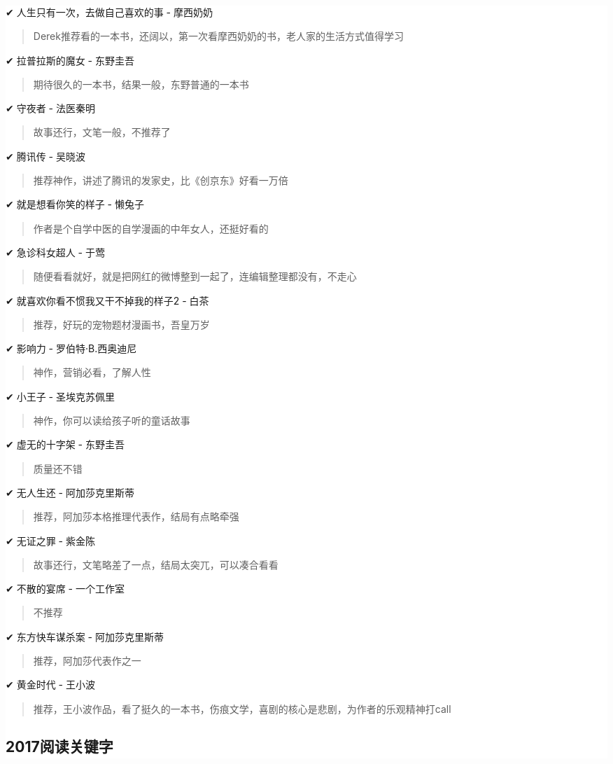✔ 人生只有一次，去做自己喜欢的事 - 摩西奶奶

> Derek推荐看的一本书，还阔以，第一次看摩西奶奶的书，老人家的生活方式值得学习 

✔ 拉普拉斯的魔女 - 东野圭吾

> 期待很久的一本书，结果一般，东野普通的一本书 

✔ 守夜者 - 法医秦明

> 故事还行，文笔一般，不推荐了 

✔ 腾讯传 - 吴晓波

> 推荐神作，讲述了腾讯的发家史，比《创京东》好看一万倍 

✔ 就是想看你笑的样子 - 懒兔子

> 作者是个自学中医的自学漫画的中年女人，还挺好看的 

✔ 急诊科女超人 - 于莺

> 随便看看就好，就是把网红的微博整到一起了，连编辑整理都没有，不走心 

✔ 就喜欢你看不惯我又干不掉我的样子2 - 白茶

> 推荐，好玩的宠物题材漫画书，吾皇万岁 

✔ 影响力 - 罗伯特·B.西奥迪尼

> 神作，营销必看，了解人性 

✔ 小王子 - 圣埃克苏佩里 

> 神作，你可以读给孩子听的童话故事 

✔ 虚无的十字架 - 东野圭吾

> 质量还不错 

✔ 无人生还 - 阿加莎克里斯蒂

> 推荐，阿加莎本格推理代表作，结局有点略牵强 

✔ 无证之罪 - 紫金陈

> 故事还行，文笔略差了一点，结局太突兀，可以凑合看看 

✔ 不散的宴席 - 一个工作室

> 不推荐


✔ 东方快车谋杀案 - 阿加莎克里斯蒂

> 推荐，阿加莎代表作之一 

✔ 黄金时代 - 王小波

> 推荐，王小波作品，看了挺久的一本书，伤痕文学，喜剧的核心是悲剧，为作者的乐观精神打call 




## 2017阅读关键字
